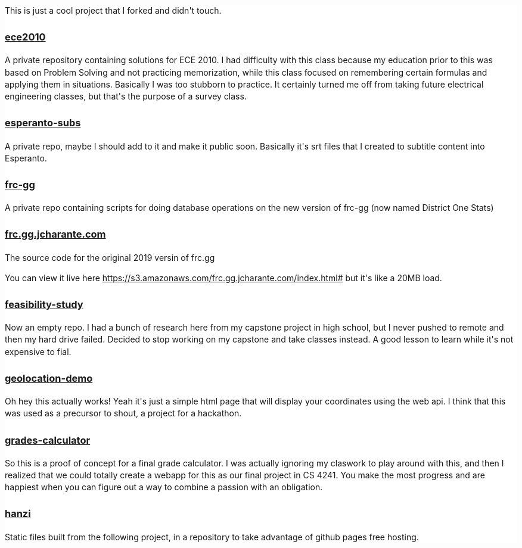This is just a cool project that I forked and didn't touch.

### [ece2010](https://github.com/JCharante/ece2010)

A private repository containing solutions for ECE 2010. I had difficulty with this class because my education prior to this was based on Problem Solving and not practicing memorization, while this class focused on remembering certain formulas and applying them in situations. Basically I was too stubborn to practice. It certainly turned me off from taking future electrical engineering classes, but that's the purpose of a survey class.

### [esperanto-subs](https://github.com/JCharante/esperanto-subs)

A private repo, maybe I should add to it and make it public soon. Basically it's srt files that I created to subtitle content into Esperanto.

### [frc-gg](github.com/JCharante/frc-gg)

A private repo containing scripts for doing database operations on the new version of frc-gg (now named District One Stats)

### [frc.gg.jcharante.com](https://github.com/JCharante/frc.gg.jcharante.com)

The source code for the original 2019 versin of frc.gg

You can view it live here https://s3.amazonaws.com/frc.gg.jcharante.com/index.html# but it's like a 20MB load.

### [feasibility-study](https://github.com/JCharante/feasibility-study)

Now an empty repo. I had a bunch of research here from my capstone project in high school, but I never pushed to remote and then my hard drive failed. Decided to stop working on my capstone and take classes instead. A good lesson to learn while it's not expensive to fial.

### [geolocation-demo](https://github.com/JCharante/geolocation-demo)

Oh hey this actually works! Yeah it's just a simple html page that will display your coordinates using the web api. I think that this was used as a precursor to shout, a project for a hackathon.

### [grades-calculator](https://github.com/JCharante/grades-calculator)

So this is a proof of concept for a final grade calculator. I was actually ignoring my claswork to play around with this, and then I realized that we could totally create a webapp for this as our final project in CS 4241. You make the most progress and are happiest when you can figure out a way to combine a passion with an obligation.

### [hanzi](https://github.com/JCharante/hanzi)

Static files built from the following project, in a repository to take advantage of github pages free hosting.
